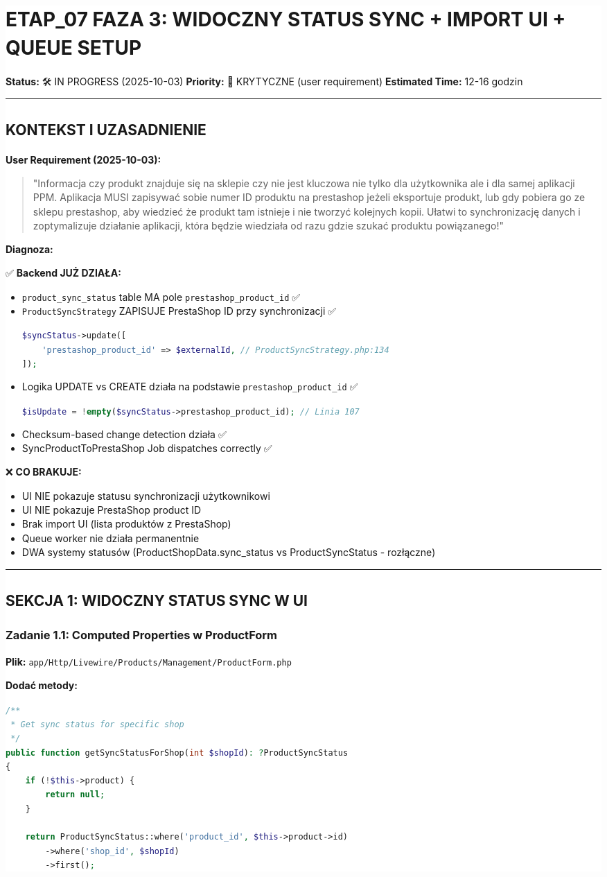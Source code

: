 # ETAP_07 FAZA 3: WIDOCZNY STATUS SYNC + IMPORT UI + QUEUE SETUP

**Status:** 🛠️ IN PROGRESS (2025-10-03)
**Priority:** 🔴 KRYTYCZNE (user requirement)
**Estimated Time:** 12-16 godzin

---

## KONTEKST I UZASADNIENIE

**User Requirement (2025-10-03):**
> "Informacja czy produkt znajduje się na sklepie czy nie jest kluczowa nie tylko dla użytkownika ale i dla samej aplikacji PPM. Aplikacja MUSI zapisywać sobie numer ID produktu na prestashop jeżeli eksportuje produkt, lub gdy pobiera go ze sklepu prestashop, aby wiedzieć że produkt tam istnieje i nie tworzyć kolejnych kopii. Ułatwi to synchronizację danych i zoptymalizuje działanie aplikacji, która będzie wiedziała od razu gdzie szukać produktu powiązanego!"

**Diagnoza:**

✅ **Backend JUŻ DZIAŁA:**
- `product_sync_status` table MA pole `prestashop_product_id` ✅
- `ProductSyncStrategy` ZAPISUJE PrestaShop ID przy synchronizacji ✅
  ```php
  $syncStatus->update([
      'prestashop_product_id' => $externalId, // ProductSyncStrategy.php:134
  ]);
  ```
- Logika UPDATE vs CREATE działa na podstawie `prestashop_product_id` ✅
  ```php
  $isUpdate = !empty($syncStatus->prestashop_product_id); // Linia 107
  ```
- Checksum-based change detection działa ✅
- SyncProductToPrestaShop Job dispatches correctly ✅

❌ **CO BRAKUJE:**
- UI NIE pokazuje statusu synchronizacji użytkownikowi
- UI NIE pokazuje PrestaShop product ID
- Brak import UI (lista produktów z PrestaShop)
- Queue worker nie działa permanentnie
- DWA systemy statusów (ProductShopData.sync_status vs ProductSyncStatus - rozłączne)

---

## SEKCJA 1: WIDOCZNY STATUS SYNC W UI

### Zadanie 1.1: Computed Properties w ProductForm

**Plik:** `app/Http/Livewire/Products/Management/ProductForm.php`

**Dodać metody:**

```php
/**
 * Get sync status for specific shop
 */
public function getSyncStatusForShop(int $shopId): ?ProductSyncStatus
{
    if (!$this->product) {
        return null;
    }

    return ProductSyncStatus::where('product_id', $this->product->id)
        ->where('shop_id', $shopId)
        ->first();
```
